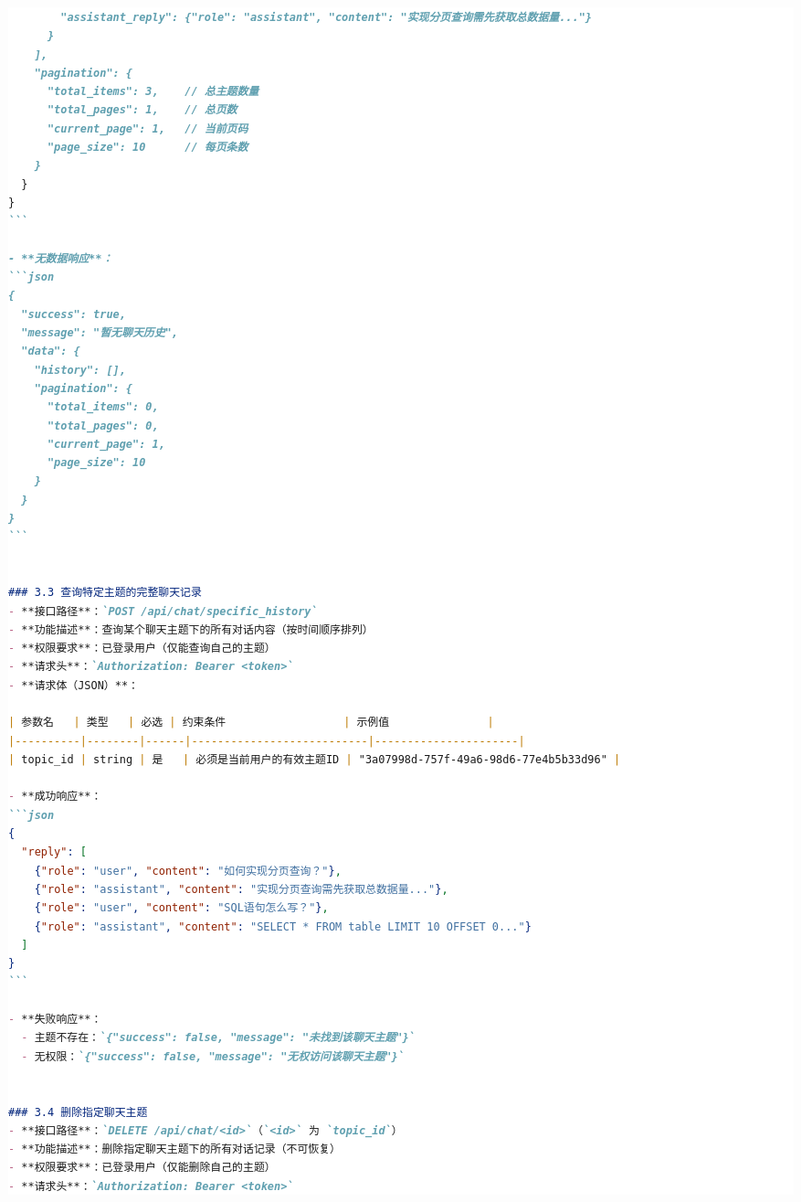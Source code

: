``````markdown
        "assistant_reply": {"role": "assistant", "content": "实现分页查询需先获取总数据量..."}
      }
    ],
    "pagination": {
      "total_items": 3,    // 总主题数量
      "total_pages": 1,    // 总页数
      "current_page": 1,   // 当前页码
      "page_size": 10      // 每页条数
    }
  }
}
```

- **无数据响应**：
```json
{
  "success": true,
  "message": "暂无聊天历史",
  "data": {
    "history": [],
    "pagination": {
      "total_items": 0,
      "total_pages": 0,
      "current_page": 1,
      "page_size": 10
    }
  }
}
```


### 3.3 查询特定主题的完整聊天记录
- **接口路径**：`POST /api/chat/specific_history`
- **功能描述**：查询某个聊天主题下的所有对话内容（按时间顺序排列）
- **权限要求**：已登录用户（仅能查询自己的主题）
- **请求头**：`Authorization: Bearer <token>`
- **请求体（JSON）**：

| 参数名   | 类型   | 必选 | 约束条件                  | 示例值               |
|----------|--------|------|---------------------------|----------------------|
| topic_id | string | 是   | 必须是当前用户的有效主题ID | "3a07998d-757f-49a6-98d6-77e4b5b33d96" |

- **成功响应**：
```json
{
  "reply": [
    {"role": "user", "content": "如何实现分页查询？"},
    {"role": "assistant", "content": "实现分页查询需先获取总数据量..."},
    {"role": "user", "content": "SQL语句怎么写？"},
    {"role": "assistant", "content": "SELECT * FROM table LIMIT 10 OFFSET 0..."}
  ]
}
```

- **失败响应**：
  - 主题不存在：`{"success": false, "message": "未找到该聊天主题"}`
  - 无权限：`{"success": false, "message": "无权访问该聊天主题"}`


### 3.4 删除指定聊天主题
- **接口路径**：`DELETE /api/chat/<id>`（`<id>` 为 `topic_id`）
- **功能描述**：删除指定聊天主题下的所有对话记录（不可恢复）
- **权限要求**：已登录用户（仅能删除自己的主题）
- **请求头**：`Authorization: Bearer <token>`
``````